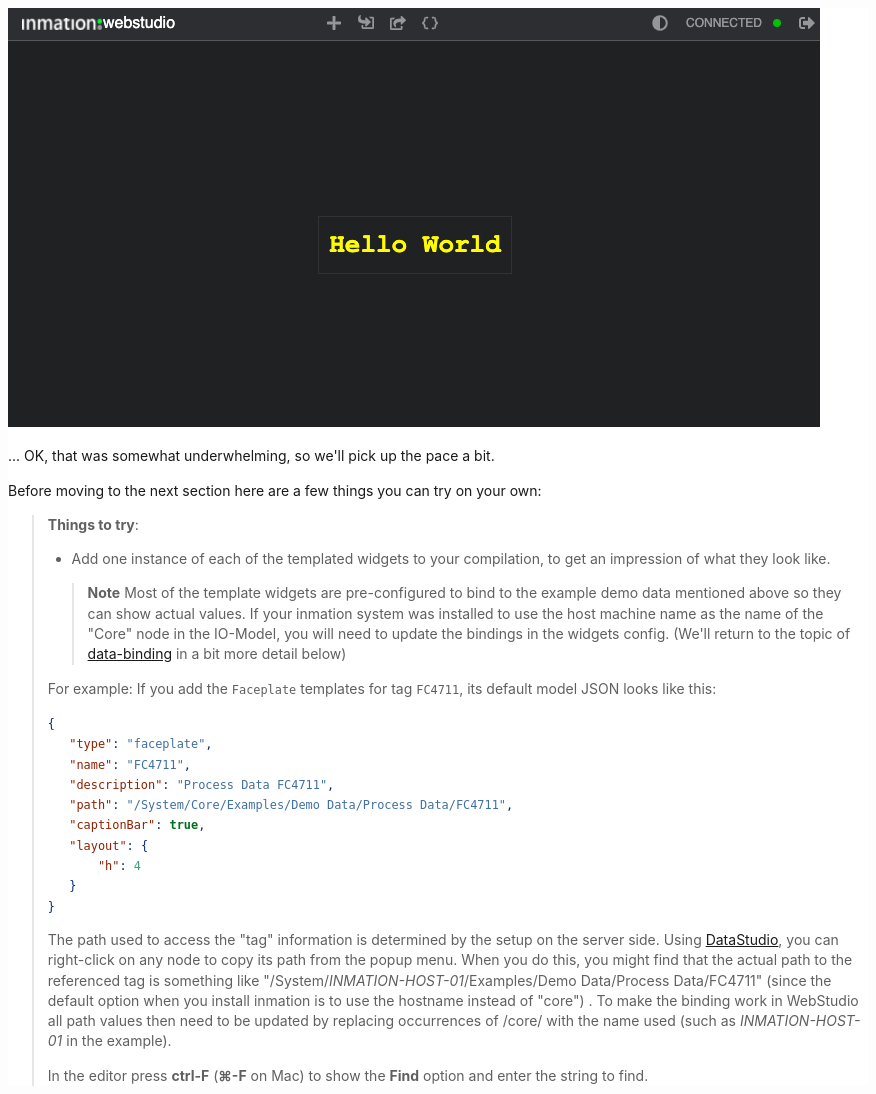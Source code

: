 ![Clean-text-widget](../assets/images/webstudio-cleanTextWidget.png)

... OK, that was somewhat underwhelming, so we'll pick up the pace a bit. 

Before moving to the next section here are a few things you can try on your own:
> **Things to try**:
> - Add one instance of each of the templated widgets to your compilation,  to get an impression of what they look like. 
>
>> **Note** Most of the template widgets are pre-configured to bind to the example demo data mentioned above so they can show actual values. If your inmation system was installed to use the host machine name as the name of the "Core" node in the IO-Model, you will need to update the bindings in the widgets config. (We'll return to the topic of [data-binding](#data-binding) in a bit more detail below)
>
> For example: If you add the `Faceplate` templates for tag `FC4711`, its default model JSON looks like this:
>```json
>{
>    "type": "faceplate",
>    "name": "FC4711",
>    "description": "Process Data FC4711",
>    "path": "/System/Core/Examples/Demo Data/Process Data/FC4711",
>    "captionBar": true,
>    "layout": {
>        "h": 4
>    }
>}
>```
>The path used to access the "tag" information is determined by the setup on the server side. Using [DataStudio](https://inmation.com/docs/datastudio/latest/index.html), you can right-click on any node to copy its path from the popup menu. When you do this, you might find that the actual path to the referenced tag is something like "/System/*INMATION-HOST-01*/Examples/Demo Data/Process Data/FC4711" (since the default option when you install inmation is to use the hostname instead of "core") . To make the binding work in WebStudio all path values then need to be  updated by replacing occurrences of /core/ with the name used (such as *INMATION-HOST-01* in the example). 
>
>In the editor press **ctrl-F** (**⌘-F** on Mac) to show the **Find** option and enter the string to find.
>